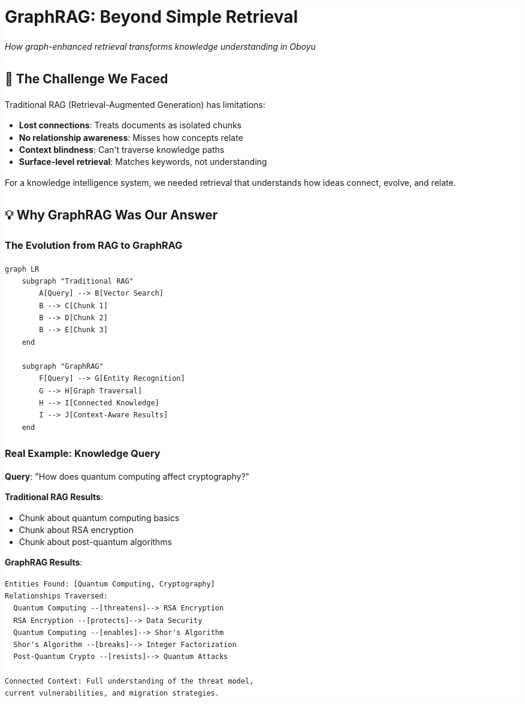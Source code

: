 # GraphRAG: Beyond Simple Retrieval

*How graph-enhanced retrieval transforms knowledge understanding in Oboyu*

## 🎯 The Challenge We Faced

Traditional RAG (Retrieval-Augmented Generation) has limitations:
- **Lost connections**: Treats documents as isolated chunks
- **No relationship awareness**: Misses how concepts relate
- **Context blindness**: Can't traverse knowledge paths
- **Surface-level retrieval**: Matches keywords, not understanding

For a knowledge intelligence system, we needed retrieval that understands how ideas connect, evolve, and relate.

## 💡 Why GraphRAG Was Our Answer

### The Evolution from RAG to GraphRAG

```mermaid
graph LR
    subgraph "Traditional RAG"
        A[Query] --> B[Vector Search]
        B --> C[Chunk 1]
        B --> D[Chunk 2]
        B --> E[Chunk 3]
    end
    
    subgraph "GraphRAG"
        F[Query] --> G[Entity Recognition]
        G --> H[Graph Traversal]
        H --> I[Connected Knowledge]
        I --> J[Context-Aware Results]
    end
```

### Real Example: Knowledge Query

**Query**: "How does quantum computing affect cryptography?"

**Traditional RAG Results**:
- Chunk about quantum computing basics
- Chunk about RSA encryption
- Chunk about post-quantum algorithms

**GraphRAG Results**:
```
Entities Found: [Quantum Computing, Cryptography]
Relationships Traversed:
  Quantum Computing --[threatens]--> RSA Encryption
  RSA Encryption --[protects]--> Data Security
  Quantum Computing --[enables]--> Shor's Algorithm
  Shor's Algorithm --[breaks]--> Integer Factorization
  Post-Quantum Crypto --[resists]--> Quantum Attacks
  
Connected Context: Full understanding of the threat model,
current vulnerabilities, and migration strategies.
```
